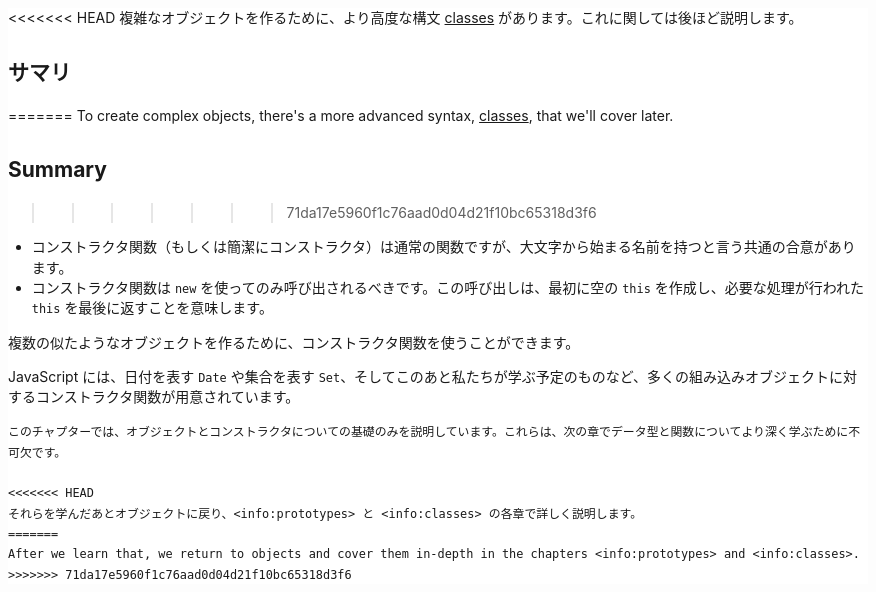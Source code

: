 <<<<<<< HEAD
複雑なオブジェクトを作るために、より高度な構文 [classes](info:classes) があります。これに関しては後ほど説明します。

## サマリ 
=======
To create complex objects, there's a more advanced syntax, [classes](info:classes), that we'll cover later.

## Summary
>>>>>>> 71da17e5960f1c76aad0d04d21f10bc65318d3f6

- コンストラクタ関数（もしくは簡潔にコンストラクタ）は通常の関数ですが、大文字から始まる名前を持つと言う共通の合意があります。
- コンストラクタ関数は `new` を使ってのみ呼び出されるべきです。この呼び出しは、最初に空の `this` を作成し、必要な処理が行われた `this` を最後に返すことを意味します。

複数の似たようなオブジェクトを作るために、コンストラクタ関数を使うことができます。

JavaScript には、日付を表す `Date` や集合を表す `Set`、そしてこのあと私たちが学ぶ予定のものなど、多くの組み込みオブジェクトに対するコンストラクタ関数が用意されています。

```smart header="オブジェクト、我々は戻ってきます!"
このチャプターでは、オブジェクトとコンストラクタについての基礎のみを説明しています。これらは、次の章でデータ型と関数についてより深く学ぶために不可欠です。

<<<<<<< HEAD
それらを学んだあとオブジェクトに戻り、<info:prototypes> と <info:classes> の各章で詳しく説明します。
=======
After we learn that, we return to objects and cover them in-depth in the chapters <info:prototypes> and <info:classes>.
>>>>>>> 71da17e5960f1c76aad0d04d21f10bc65318d3f6
```
